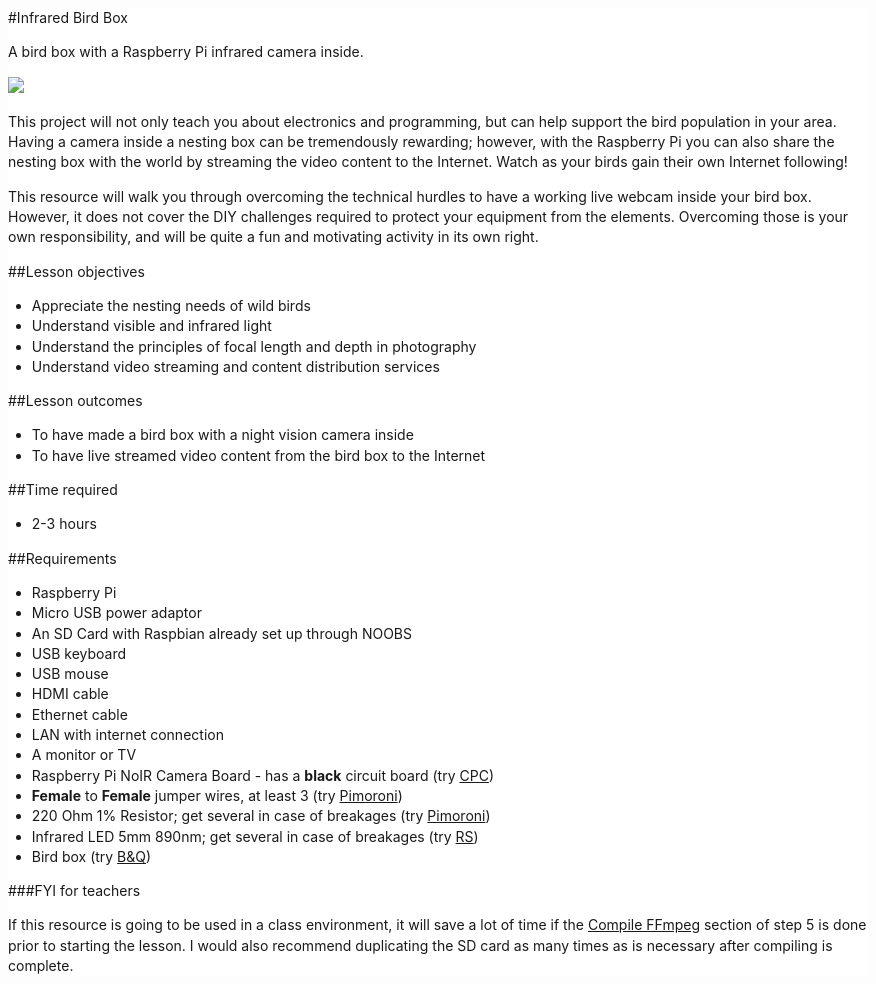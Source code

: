 #Infrared Bird Box

A bird box with a Raspberry Pi infrared camera inside.

[![](./images/cover.jpg)](http://www.gardman.co.uk/wild-bird-care "Wild Bird Care | Gardman")

This project will not only teach you about electronics and programming, but can help support the bird population in your area. Having a camera inside a nesting box can be tremendously rewarding; however, with the Raspberry Pi you can also share the nesting box with the world by streaming the video content to the Internet. Watch as your birds gain their own Internet following!

This resource will walk you through overcoming the technical hurdles to have a working live webcam inside your bird box. However, it does not cover the DIY challenges required to protect your equipment from the elements. Overcoming those is your own responsibility, and will be quite a fun and motivating activity in its own right.

##Lesson objectives

* Appreciate the nesting needs of wild birds
* Understand visible and infrared light
* Understand the principles of focal length and depth in photography
* Understand video streaming and content distribution services

##Lesson outcomes

* To have made a bird box with a night vision camera inside
* To have live streamed video content from the bird box to the Internet

##Time required

* 2-3 hours

##Requirements

*	Raspberry Pi
*	Micro USB power adaptor
*	An SD Card with Raspbian already set up through NOOBS
*	USB keyboard
*	USB mouse
*	HDMI cable
*	Ethernet cable
*	LAN with internet connection
*	A monitor or TV
*	Raspberry Pi NoIR Camera Board - has a **black** circuit board (try [CPC](http://cpc.farnell.com/jsp/search/productdetail.jsp?sku=SC13223 "RPI NOIR CAMERA BOARD - RASPBERRY-PI"))
*	**Female** to **Female** jumper wires, at least 3 (try [Pimoroni](http://shop.pimoroni.com/collections/components "Components - Pimoroni"))
*	220 Ohm 1% Resistor; get several in case of breakages (try [Pimoroni](http://shop.pimoroni.com/collections/components "Components - Pimoroni"))
*	Infrared LED 5mm 890nm; get several in case of breakages (try [RS](http://uk.rs-online.com/web/p/ir-leds/6997663/ "Buy IR LEDs Infrared LED 5mm 890nm"))
* Bird box (try [B&Q](http://www.diy.com/nav/garden/pet-bird-care/bird-care/nesting_boxes/Gardman-Wild-Bird-Nest-Box-9374965 "Gardman Wild Bird Nest Box"))

###FYI for teachers

If this resource is going to be used in a class environment, it will save a lot of time if the [Compile FFmpeg](#compile-ffmpeg) section of step 5 is done prior to starting the lesson. I would also recommend duplicating the SD card as many times as is necessary after compiling is complete.
